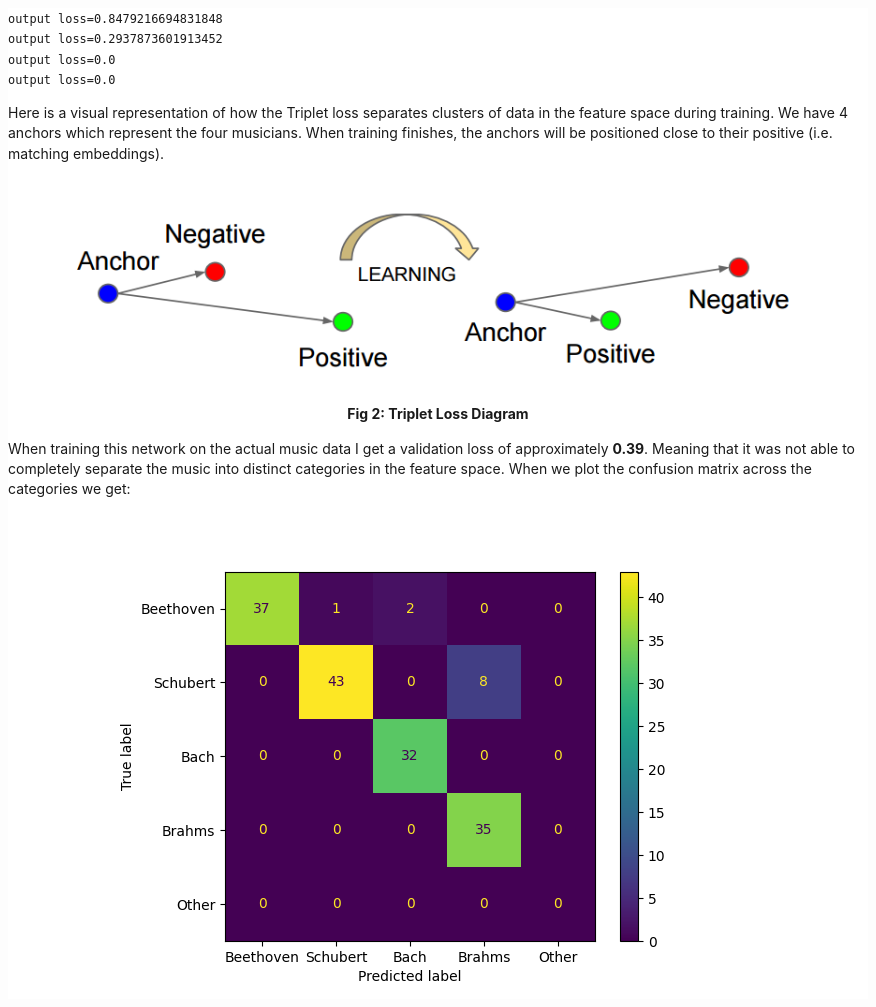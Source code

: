 ```console
output loss=0.8479216694831848
output loss=0.2937873601913452
output loss=0.0
output loss=0.0
```

Here is a visual representation of how the Triplet loss separates clusters of data in the feature space during training.  We have 4 anchors which represent the four musicians.  When training finishes, the anchors will be positioned close to their positive (i.e. matching embeddings).

<figure>
    <p align="center">
    <img title="Triplet Loss Diagram" src="docs/pics/triplet_loss.png">
    </p>
</figure>

<p align="center">
<b>Fig 2: Triplet Loss Diagram</b>
</p>


When training this network on the actual music data I get a validation loss of approximately **0.39**.  Meaning that it was not able to completely separate the music into distinct categories in the feature space.  When we plot the confusion matrix across the categories we get:

<figure>
    <p align="center">
    <img title="Confusion Matrix" src="docs/pics/confusion_matrix_train.png">
    </p>